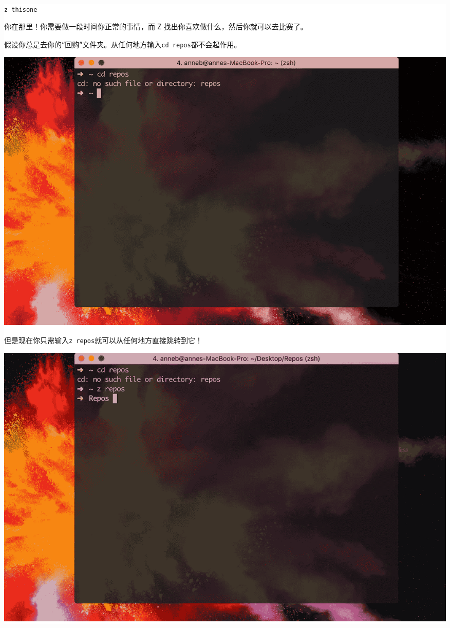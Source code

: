 ```
z thisone
```

你在那里！你需要做一段时间你正常的事情，而 Z 找出你喜欢做什么，然后你就可以去比赛了。

假设你总是去你的“回购”文件夹。从任何地方输入`cd repos`都不会起作用。

![](img/17e27cbb792ff157c733a6f1f3a6c570.png)

但是现在你只需输入`z repos`就可以从任何地方直接跳转到它！

![](img/fab0d01812aca1622f69e2a829037c71.png)
